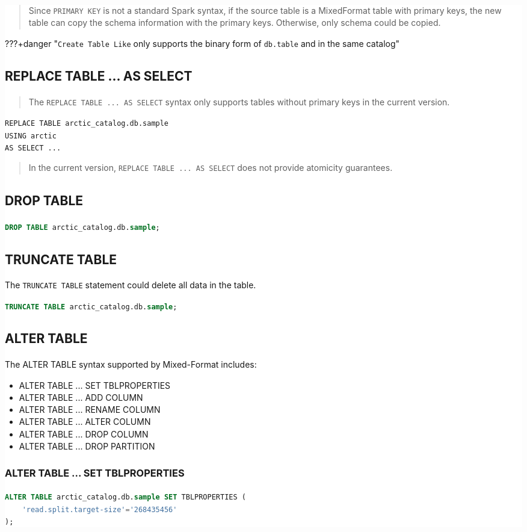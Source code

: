 > Since `PRIMARY KEY` is not a standard Spark syntax, if the source table is a MixedFormat table with primary keys, the
> new table can copy the schema information with the primary keys. Otherwise, only schema could be copied.

???+danger "`Create Table Like` only supports the binary form of `db.table` and in the same catalog" 


## REPLACE TABLE ... AS SELECT

> The `REPLACE TABLE ... AS SELECT` syntax only supports tables without primary keys in the current version.

``` 
REPLACE TABLE arctic_catalog.db.sample
USING arctic
AS SELECT ...
```

> In the current version, `REPLACE TABLE ... AS SELECT` does not provide atomicity guarantees.

## DROP TABLE

```sql
DROP TABLE arctic_catalog.db.sample;
```

## TRUNCATE TABLE

The `TRUNCATE TABLE` statement could delete all data in the table.

```sql
TRUNCATE TABLE arctic_catalog.db.sample;
```

## ALTER TABLE

The ALTER TABLE syntax supported by Mixed-Format includes:

* ALTER TABLE ... SET TBLPROPERTIES
* ALTER TABLE ... ADD COLUMN
* ALTER TABLE ... RENAME COLUMN
* ALTER TABLE ... ALTER COLUMN
* ALTER TABLE ... DROP COLUMN
* ALTER TABLE ... DROP PARTITION

### ALTER TABLE ... SET TBLPROPERTIES

```sql
ALTER TABLE arctic_catalog.db.sample SET TBLPROPERTIES (
    'read.split.target-size'='268435456'
);
```
